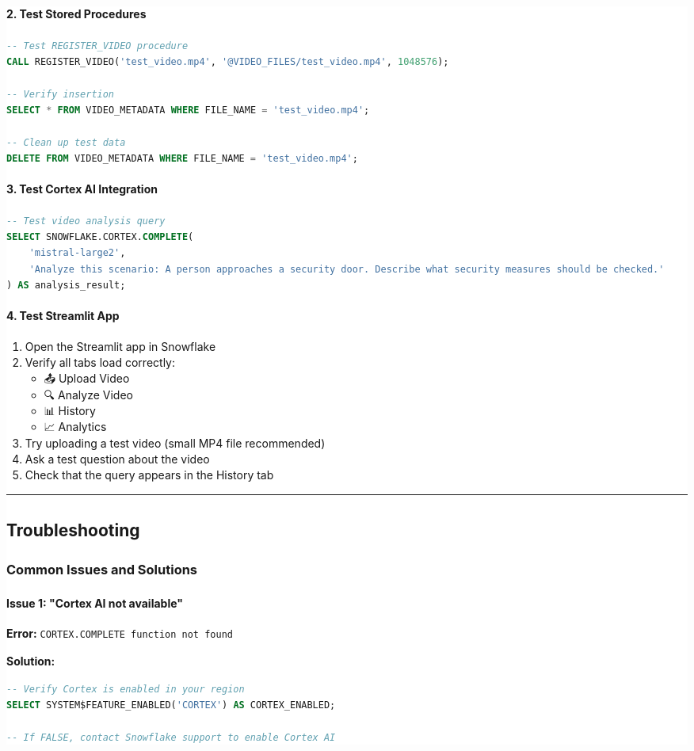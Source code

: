 #### 2. Test Stored Procedures

```sql
-- Test REGISTER_VIDEO procedure
CALL REGISTER_VIDEO('test_video.mp4', '@VIDEO_FILES/test_video.mp4', 1048576);

-- Verify insertion
SELECT * FROM VIDEO_METADATA WHERE FILE_NAME = 'test_video.mp4';

-- Clean up test data
DELETE FROM VIDEO_METADATA WHERE FILE_NAME = 'test_video.mp4';
```

#### 3. Test Cortex AI Integration

```sql
-- Test video analysis query
SELECT SNOWFLAKE.CORTEX.COMPLETE(
    'mistral-large2',
    'Analyze this scenario: A person approaches a security door. Describe what security measures should be checked.'
) AS analysis_result;
```

#### 4. Test Streamlit App

1. Open the Streamlit app in Snowflake
2. Verify all tabs load correctly:
   - 📤 Upload Video
   - 🔍 Analyze Video
   - 📊 History
   - 📈 Analytics
3. Try uploading a test video (small MP4 file recommended)
4. Ask a test question about the video
5. Check that the query appears in the History tab

---

## Troubleshooting

### Common Issues and Solutions

#### Issue 1: "Cortex AI not available"

**Error:** `CORTEX.COMPLETE function not found`

**Solution:**
```sql
-- Verify Cortex is enabled in your region
SELECT SYSTEM$FEATURE_ENABLED('CORTEX') AS CORTEX_ENABLED;

-- If FALSE, contact Snowflake support to enable Cortex AI
```
